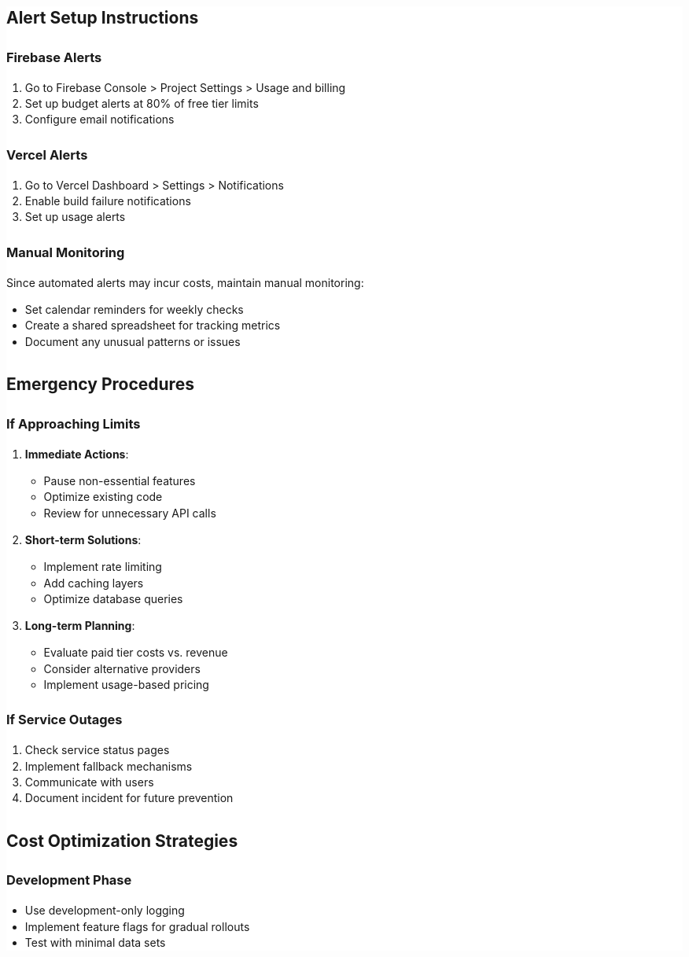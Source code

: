 ## Alert Setup Instructions

### Firebase Alerts
1. Go to Firebase Console > Project Settings > Usage and billing
2. Set up budget alerts at 80% of free tier limits
3. Configure email notifications

### Vercel Alerts
1. Go to Vercel Dashboard > Settings > Notifications
2. Enable build failure notifications
3. Set up usage alerts

### Manual Monitoring
Since automated alerts may incur costs, maintain manual monitoring:
- Set calendar reminders for weekly checks
- Create a shared spreadsheet for tracking metrics
- Document any unusual patterns or issues

## Emergency Procedures

### If Approaching Limits
1. **Immediate Actions**:
   - Pause non-essential features
   - Optimize existing code
   - Review for unnecessary API calls

2. **Short-term Solutions**:
   - Implement rate limiting
   - Add caching layers
   - Optimize database queries

3. **Long-term Planning**:
   - Evaluate paid tier costs vs. revenue
   - Consider alternative providers
   - Implement usage-based pricing

### If Service Outages
1. Check service status pages
2. Implement fallback mechanisms
3. Communicate with users
4. Document incident for future prevention

## Cost Optimization Strategies

### Development Phase
- Use development-only logging
- Implement feature flags for gradual rollouts
- Test with minimal data sets
